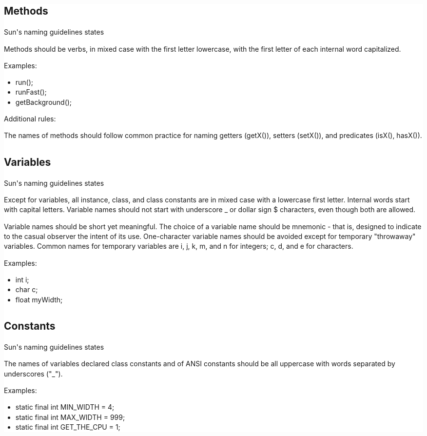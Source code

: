 Methods
-------

Sun's naming guidelines states

Methods should be verbs, in mixed case with the first letter lowercase, with the first letter of each internal word capitalized.

  
Examples:

*   run();
*   runFast();
*   getBackground();

  
Additional rules:

The names of methods should follow common practice for naming getters (getX()), setters (setX()), and predicates (isX(), hasX()).

Variables
---------

Sun's naming guidelines states

Except for variables, all instance, class, and class constants are in mixed case with a lowercase first letter. 
Internal words start with capital letters. 
Variable names should not start with underscore _ or dollar sign $ characters, even though both are allowed.

Variable names should be short yet meaningful. 
The choice of a variable name should be mnemonic - that is, designed to indicate to the casual observer the intent of its use. 
One-character variable names should be avoided except for temporary "throwaway" variables. 
Common names for temporary variables are i, j, k, m, and n for integers; c, d, and e for characters.

Examples:

*   int i;
*   char c;
*   float myWidth;

Constants
---------

Sun's naming guidelines states

The names of variables declared class constants and of ANSI constants should be all uppercase with words separated by underscores ("_").

Examples:

*   static final int MIN_WIDTH = 4;
*   static final int MAX_WIDTH = 999;
*   static final int GET\_THE\_CPU = 1;
